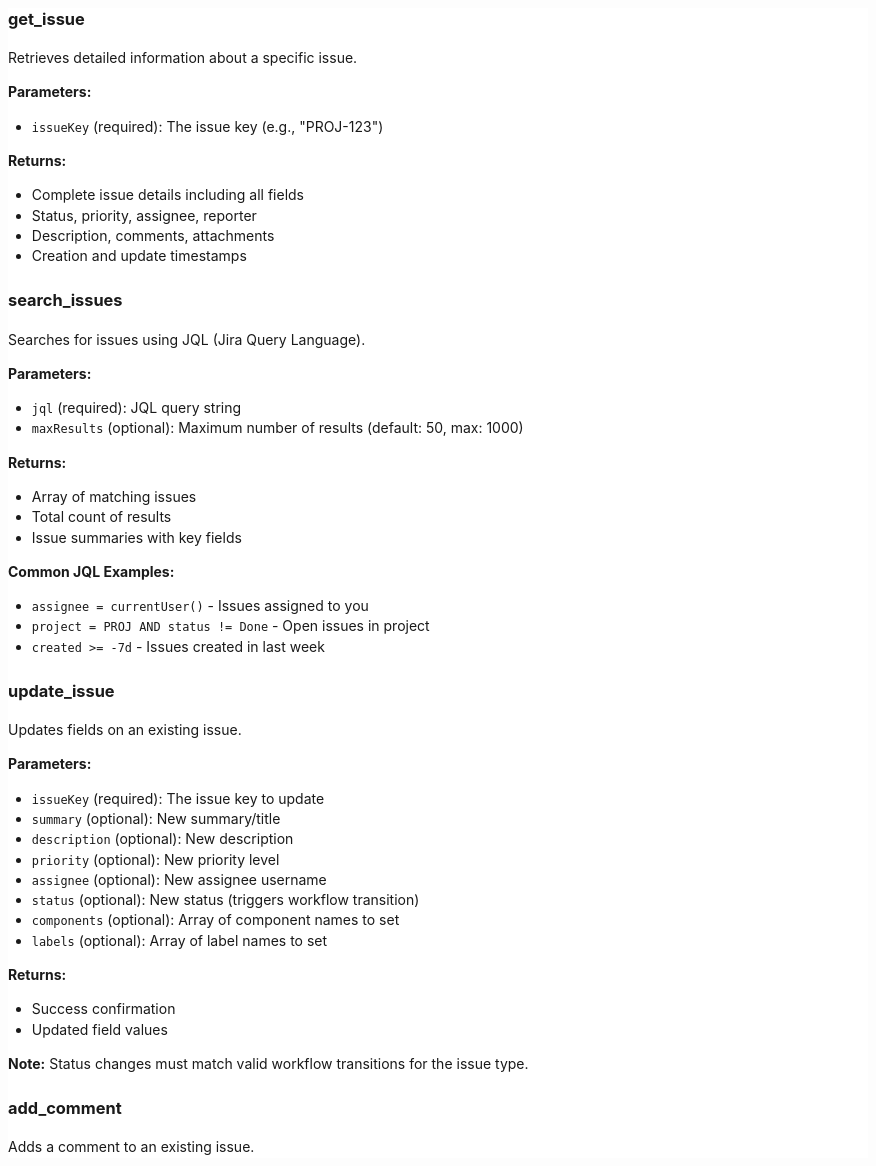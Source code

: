 ### get_issue

Retrieves detailed information about a specific issue.

**Parameters:**
- `issueKey` (required): The issue key (e.g., "PROJ-123")

**Returns:**
- Complete issue details including all fields
- Status, priority, assignee, reporter
- Description, comments, attachments
- Creation and update timestamps

### search_issues

Searches for issues using JQL (Jira Query Language).

**Parameters:**
- `jql` (required): JQL query string
- `maxResults` (optional): Maximum number of results (default: 50, max: 1000)

**Returns:**
- Array of matching issues
- Total count of results
- Issue summaries with key fields

**Common JQL Examples:**
- `assignee = currentUser()` - Issues assigned to you
- `project = PROJ AND status != Done` - Open issues in project
- `created >= -7d` - Issues created in last week

### update_issue

Updates fields on an existing issue.

**Parameters:**
- `issueKey` (required): The issue key to update
- `summary` (optional): New summary/title
- `description` (optional): New description
- `priority` (optional): New priority level
- `assignee` (optional): New assignee username
- `status` (optional): New status (triggers workflow transition)
- `components` (optional): Array of component names to set
- `labels` (optional): Array of label names to set

**Returns:**
- Success confirmation
- Updated field values

**Note:** Status changes must match valid workflow transitions for the issue type.

### add_comment

Adds a comment to an existing issue.

